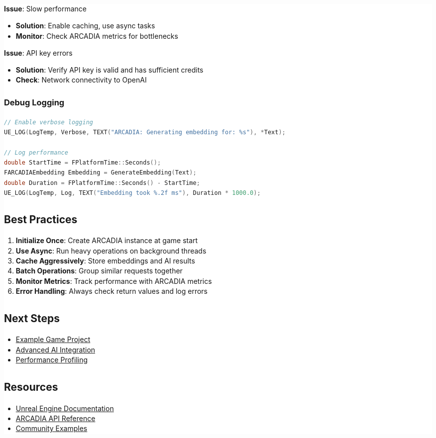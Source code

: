 **Issue**: Slow performance
- **Solution**: Enable caching, use async tasks
- **Monitor**: Check ARCADIA metrics for bottlenecks

**Issue**: API key errors
- **Solution**: Verify API key is valid and has sufficient credits
- **Check**: Network connectivity to OpenAI

### Debug Logging

```cpp
// Enable verbose logging
UE_LOG(LogTemp, Verbose, TEXT("ARCADIA: Generating embedding for: %s"), *Text);

// Log performance
double StartTime = FPlatformTime::Seconds();
FARCADIAEmbedding Embedding = GenerateEmbedding(Text);
double Duration = FPlatformTime::Seconds() - StartTime;
UE_LOG(LogTemp, Log, TEXT("Embedding took %.2f ms"), Duration * 1000.0);
```

## Best Practices

1. **Initialize Once**: Create ARCADIA instance at game start
2. **Use Async**: Run heavy operations on background threads
3. **Cache Aggressively**: Store embeddings and AI results
4. **Batch Operations**: Group similar requests together
5. **Monitor Metrics**: Track performance with ARCADIA metrics
6. **Error Handling**: Always check return values and log errors

## Next Steps

- [Example Game Project](../examples/unreal-game.md)
- [Advanced AI Integration](../tutorials/advanced-ai-unreal.md)
- [Performance Profiling](../tutorials/profiling-unreal.md)

## Resources

- [Unreal Engine Documentation](https://docs.unrealengine.com/)
- [ARCADIA API Reference](../api/)
- [Community Examples](https://github.com/yourusername/arcadia-examples)
